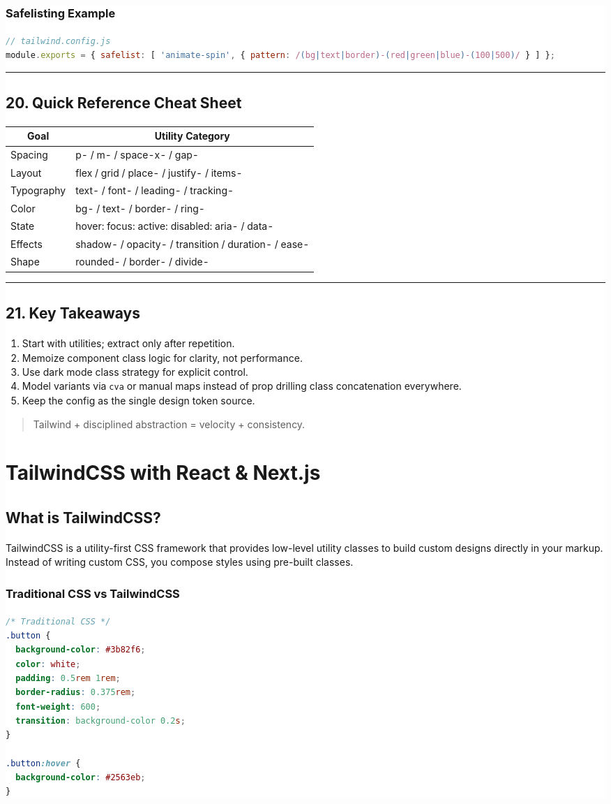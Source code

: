 ### Safelisting Example
```js
// tailwind.config.js
module.exports = { safelist: [ 'animate-spin', { pattern: /(bg|text|border)-(red|green|blue)-(100|500)/ } ] };
```

---
## 20. Quick Reference Cheat Sheet
| Goal | Utility Category |
|------|------------------|
| Spacing | p- / m- / space-x- / gap- |
| Layout | flex / grid / place- / justify- / items- |
| Typography | text- / font- / leading- / tracking- |
| Color | bg- / text- / border- / ring- |
| State | hover: focus: active: disabled: aria- / data- |
| Effects | shadow- / opacity- / transition / duration- / ease- |
| Shape | rounded- / border- / divide- |

---
## 21. Key Takeaways
1. Start with utilities; extract only after repetition.
2. Memoize component class logic for clarity, not performance.
3. Use dark mode class strategy for explicit control.
4. Model variants via `cva` or manual maps instead of prop drilling class concatenation everywhere.
5. Keep the config as the single design token source.

> Tailwind + disciplined abstraction = velocity + consistency.
# TailwindCSS with React & Next.js

## What is TailwindCSS?

TailwindCSS is a utility-first CSS framework that provides low-level utility classes to build custom designs directly in your markup. Instead of writing custom CSS, you compose styles using pre-built classes.

### Traditional CSS vs TailwindCSS

```css
/* Traditional CSS */
.button {
  background-color: #3b82f6;
  color: white;
  padding: 0.5rem 1rem;
  border-radius: 0.375rem;
  font-weight: 600;
  transition: background-color 0.2s;
}

.button:hover {
  background-color: #2563eb;
}
```
